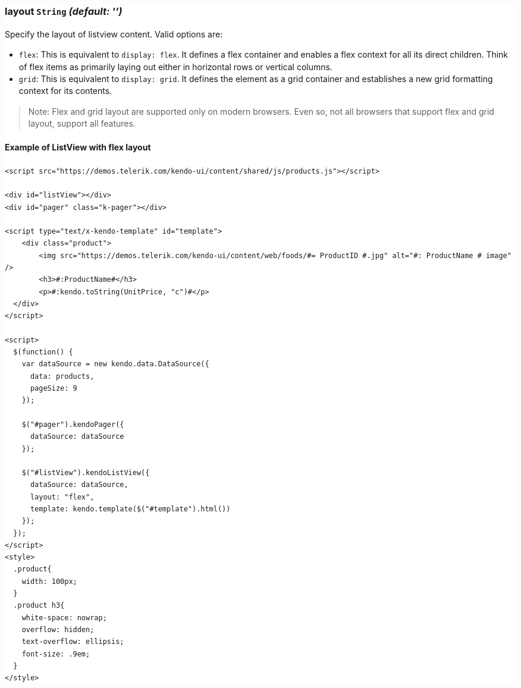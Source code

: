 ### layout `String` *(default: '')*

Specify the layout of listview content. Valid options are:

* `flex`: This is equivalent to `display: flex`. It defines a flex container and enables a flex context for all its direct children. Think of flex items as primarily laying out either in horizontal rows or vertical columns.
* `grid`: This is equivalent to `display: grid`. It defines the element as a grid container and establishes a new grid formatting context for its contents.

> Note: Flex and grid layout are supported only on modern browsers. Even so, not all browsers that support flex and grid layout, support all features.

#### Example of ListView with flex layout

    <script src="https://demos.telerik.com/kendo-ui/content/shared/js/products.js"></script>

    <div id="listView"></div>
    <div id="pager" class="k-pager"></div>

    <script type="text/x-kendo-template" id="template">
        <div class="product">
            <img src="https://demos.telerik.com/kendo-ui/content/web/foods/#= ProductID #.jpg" alt="#: ProductName # image" />
            <h3>#:ProductName#</h3>
            <p>#:kendo.toString(UnitPrice, "c")#</p>
      </div>
    </script>

    <script>
      $(function() {
        var dataSource = new kendo.data.DataSource({
          data: products,
          pageSize: 9
        });

        $("#pager").kendoPager({
          dataSource: dataSource
        });

        $("#listView").kendoListView({
          dataSource: dataSource,
          layout: "flex",
          template: kendo.template($("#template").html())
        });
      });
    </script>
    <style>
      .product{
        width: 100px;
      }
      .product h3{
        white-space: nowrap;
        overflow: hidden;
        text-overflow: ellipsis;
        font-size: .9em;
      }
    </style>
